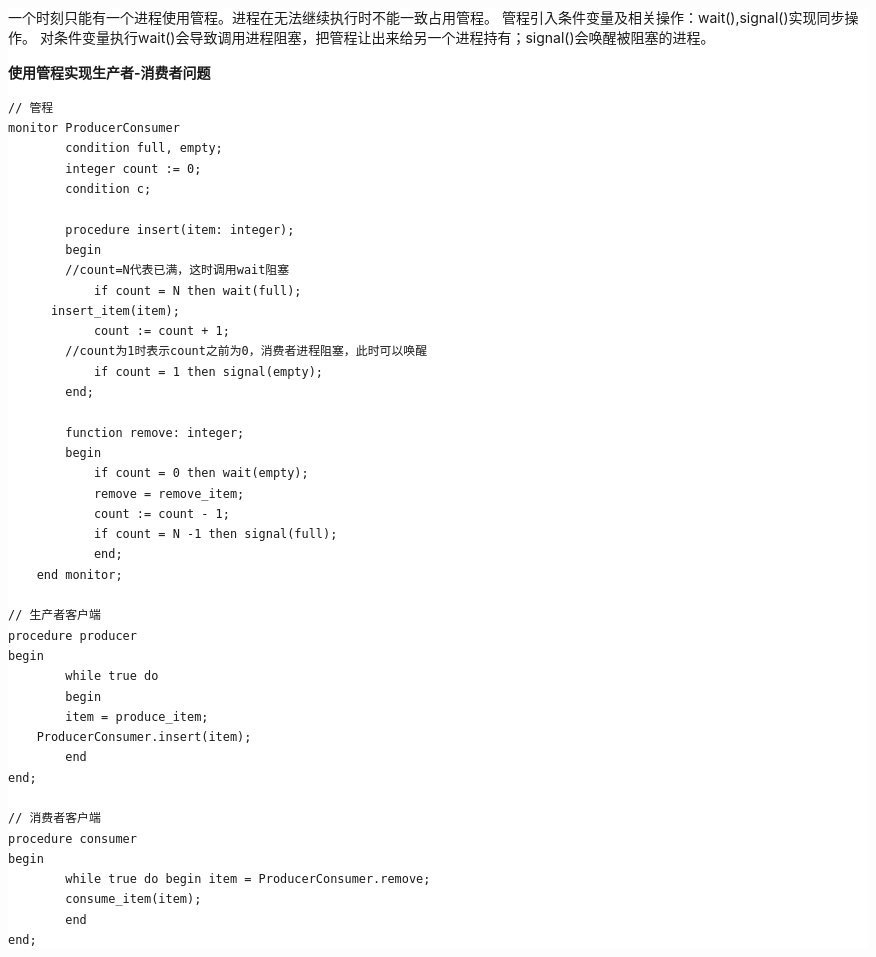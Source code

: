 一个时刻只能有一个进程使用管程。进程在无法继续执行时不能一致占用管程。
管程引入条件变量及相关操作：wait(),signal()实现同步操作。
对条件变量执行wait()会导致调用进程阻塞，把管程让出来给另一个进程持有；signal()会唤醒被阻塞的进程。

**使用管程实现生产者-消费者问题**

```
// 管程 
monitor ProducerConsumer
		condition full, empty; 
		integer count := 0; 
		condition c;

		procedure insert(item: integer); 
		begin 
		//count=N代表已满，这时调用wait阻塞
			if count = N then wait(full);
      insert_item(item); 
			count := count + 1; 
		//count为1时表示count之前为0，消费者进程阻塞，此时可以唤醒
			if count = 1 then signal(empty); 
		end;

		function remove: integer; 
		begin 
			if count = 0 then wait(empty); 
			remove = remove_item; 
			count := count - 1; 
			if count = N -1 then signal(full); 
			end; 
	end monitor;

// 生产者客户端 
procedure producer 
begin 
		while true do 
		begin 
		item = produce_item; 
    ProducerConsumer.insert(item);
		end 
end;

// 消费者客户端 
procedure consumer
begin 
		while true do begin item = ProducerConsumer.remove; 
		consume_item(item); 
		end 
end;
```

